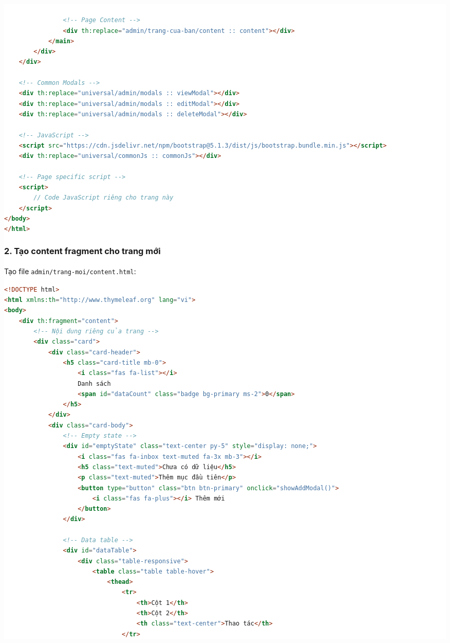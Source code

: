 ```html

                <!-- Page Content -->
                <div th:replace="admin/trang-cua-ban/content :: content"></div>
            </main>
        </div>
    </div>

    <!-- Common Modals -->
    <div th:replace="universal/admin/modals :: viewModal"></div>
    <div th:replace="universal/admin/modals :: editModal"></div>
    <div th:replace="universal/admin/modals :: deleteModal"></div>

    <!-- JavaScript -->
    <script src="https://cdn.jsdelivr.net/npm/bootstrap@5.1.3/dist/js/bootstrap.bundle.min.js"></script>
    <div th:replace="universal/commonJs :: commonJs"></div>
    
    <!-- Page specific script -->
    <script>
        // Code JavaScript riêng cho trang này
    </script>
</body>
</html>
```

### 2. Tạo content fragment cho trang mới

Tạo file `admin/trang-moi/content.html`:

```html
<!DOCTYPE html>
<html xmlns:th="http://www.thymeleaf.org" lang="vi">
<body>
    <div th:fragment="content">
        <!-- Nội dung riêng của trang -->
        <div class="card">
            <div class="card-header">
                <h5 class="card-title mb-0">
                    <i class="fas fa-list"></i>
                    Danh sách
                    <span id="dataCount" class="badge bg-primary ms-2">0</span>
                </h5>
            </div>
            <div class="card-body">
                <!-- Empty state -->
                <div id="emptyState" class="text-center py-5" style="display: none;">
                    <i class="fas fa-inbox text-muted fa-3x mb-3"></i>
                    <h5 class="text-muted">Chưa có dữ liệu</h5>
                    <p class="text-muted">Thêm mục đầu tiên</p>
                    <button type="button" class="btn btn-primary" onclick="showAddModal()">
                        <i class="fas fa-plus"></i> Thêm mới
                    </button>
                </div>

                <!-- Data table -->
                <div id="dataTable">
                    <div class="table-responsive">
                        <table class="table table-hover">
                            <thead>
                                <tr>
                                    <th>Cột 1</th>
                                    <th>Cột 2</th>
                                    <th class="text-center">Thao tác</th>
                                </tr>
```